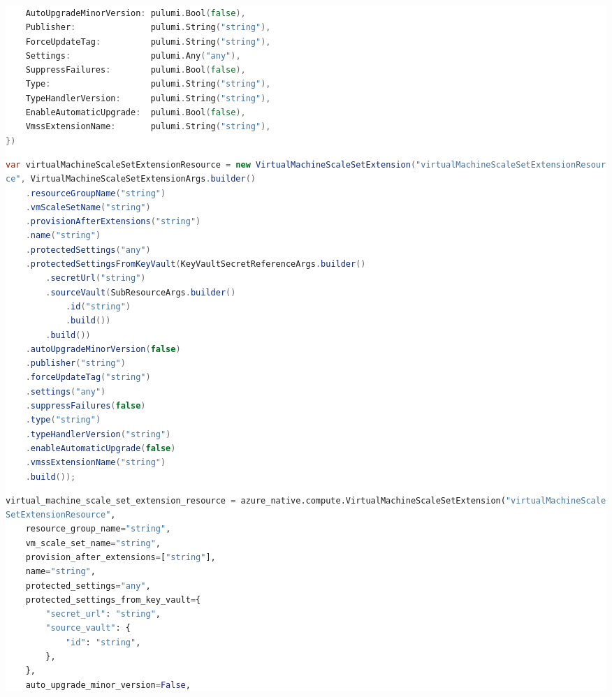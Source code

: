 ```go
	AutoUpgradeMinorVersion: pulumi.Bool(false),
	Publisher:               pulumi.String("string"),
	ForceUpdateTag:          pulumi.String("string"),
	Settings:                pulumi.Any("any"),
	SuppressFailures:        pulumi.Bool(false),
	Type:                    pulumi.String("string"),
	TypeHandlerVersion:      pulumi.String("string"),
	EnableAutomaticUpgrade:  pulumi.Bool(false),
	VmssExtensionName:       pulumi.String("string"),
})
```

</pulumi-choosable>
</div>


<div>
<pulumi-choosable type="language" values="java">

```java
var virtualMachineScaleSetExtensionResource = new VirtualMachineScaleSetExtension("virtualMachineScaleSetExtensionResource", VirtualMachineScaleSetExtensionArgs.builder()
    .resourceGroupName("string")
    .vmScaleSetName("string")
    .provisionAfterExtensions("string")
    .name("string")
    .protectedSettings("any")
    .protectedSettingsFromKeyVault(KeyVaultSecretReferenceArgs.builder()
        .secretUrl("string")
        .sourceVault(SubResourceArgs.builder()
            .id("string")
            .build())
        .build())
    .autoUpgradeMinorVersion(false)
    .publisher("string")
    .forceUpdateTag("string")
    .settings("any")
    .suppressFailures(false)
    .type("string")
    .typeHandlerVersion("string")
    .enableAutomaticUpgrade(false)
    .vmssExtensionName("string")
    .build());
```

</pulumi-choosable>
</div>


<div>
<pulumi-choosable type="language" values="python">

```python
virtual_machine_scale_set_extension_resource = azure_native.compute.VirtualMachineScaleSetExtension("virtualMachineScaleSetExtensionResource",
    resource_group_name="string",
    vm_scale_set_name="string",
    provision_after_extensions=["string"],
    name="string",
    protected_settings="any",
    protected_settings_from_key_vault={
        "secret_url": "string",
        "source_vault": {
            "id": "string",
        },
    },
    auto_upgrade_minor_version=False,
```